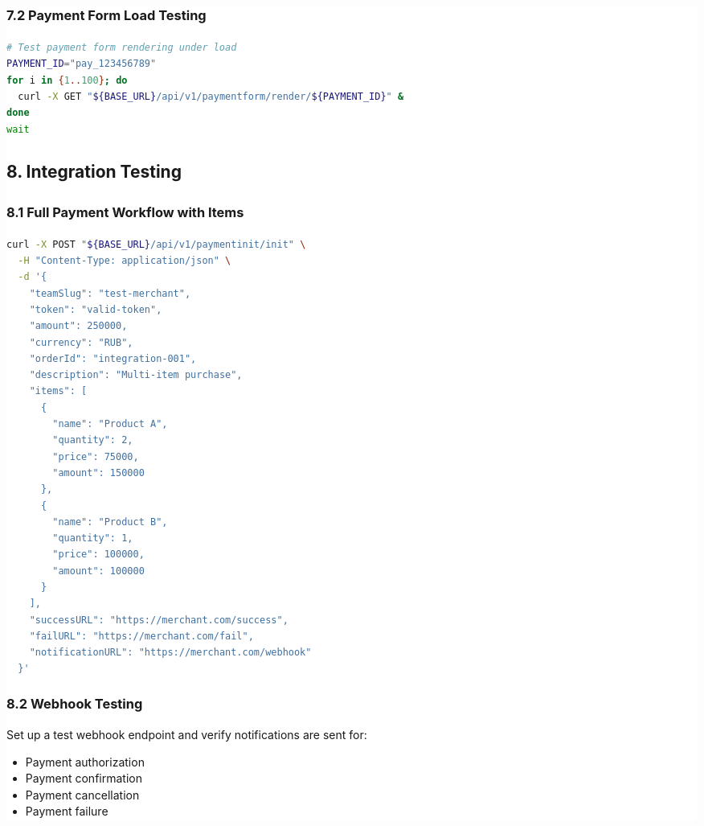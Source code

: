 ### 7.2 Payment Form Load Testing

```bash
# Test payment form rendering under load
PAYMENT_ID="pay_123456789"
for i in {1..100}; do
  curl -X GET "${BASE_URL}/api/v1/paymentform/render/${PAYMENT_ID}" &
done
wait
```

## 8. Integration Testing

### 8.1 Full Payment Workflow with Items

```bash
curl -X POST "${BASE_URL}/api/v1/paymentinit/init" \
  -H "Content-Type: application/json" \
  -d '{
    "teamSlug": "test-merchant",
    "token": "valid-token",
    "amount": 250000,
    "currency": "RUB",
    "orderId": "integration-001",
    "description": "Multi-item purchase",
    "items": [
      {
        "name": "Product A",
        "quantity": 2,
        "price": 75000,
        "amount": 150000
      },
      {
        "name": "Product B",
        "quantity": 1,
        "price": 100000,
        "amount": 100000
      }
    ],
    "successURL": "https://merchant.com/success",
    "failURL": "https://merchant.com/fail",
    "notificationURL": "https://merchant.com/webhook"
  }'
```

### 8.2 Webhook Testing

Set up a test webhook endpoint and verify notifications are sent for:
- Payment authorization
- Payment confirmation
- Payment cancellation
- Payment failure
